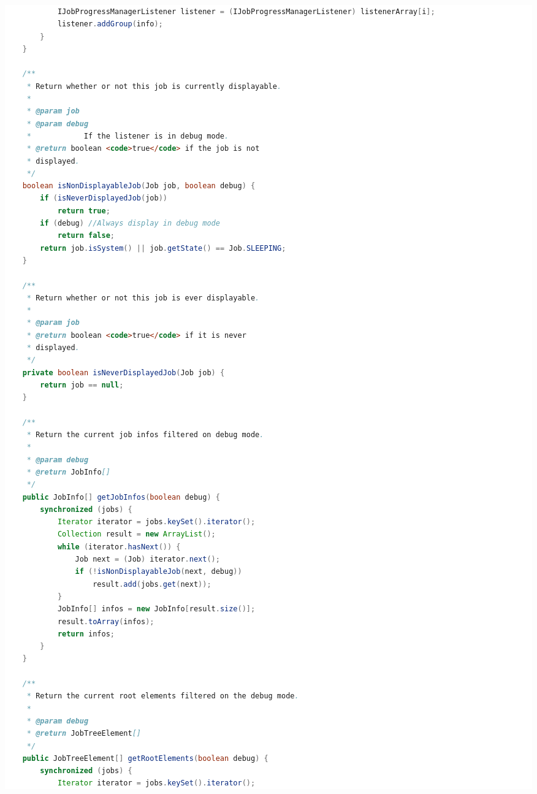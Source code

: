 ```java
            IJobProgressManagerListener listener = (IJobProgressManagerListener) listenerArray[i];
            listener.addGroup(info);
        }
    }

    /**
     * Return whether or not this job is currently displayable.
     * 
     * @param job
     * @param debug
     *            If the listener is in debug mode.
     * @return boolean <code>true</code> if the job is not 
     * displayed.
     */
    boolean isNonDisplayableJob(Job job, boolean debug) {
        if (isNeverDisplayedJob(job))
            return true;
        if (debug) //Always display in debug mode
            return false;
        return job.isSystem() || job.getState() == Job.SLEEPING;
    }

    /**
     * Return whether or not this job is ever displayable.
     * 
     * @param job
     * @return boolean <code>true</code> if it is never
     * displayed.
     */
    private boolean isNeverDisplayedJob(Job job) {
        return job == null;
    }

    /**
     * Return the current job infos filtered on debug mode.
     * 
     * @param debug
     * @return JobInfo[] 
     */
    public JobInfo[] getJobInfos(boolean debug) {
        synchronized (jobs) {
            Iterator iterator = jobs.keySet().iterator();
            Collection result = new ArrayList();
            while (iterator.hasNext()) {
                Job next = (Job) iterator.next();
                if (!isNonDisplayableJob(next, debug))
                    result.add(jobs.get(next));
            }
            JobInfo[] infos = new JobInfo[result.size()];
            result.toArray(infos);
            return infos;
        }
    }

    /**
     * Return the current root elements filtered on the debug mode.
     * 
     * @param debug
     * @return JobTreeElement[]
     */
    public JobTreeElement[] getRootElements(boolean debug) {
        synchronized (jobs) {
            Iterator iterator = jobs.keySet().iterator();
```